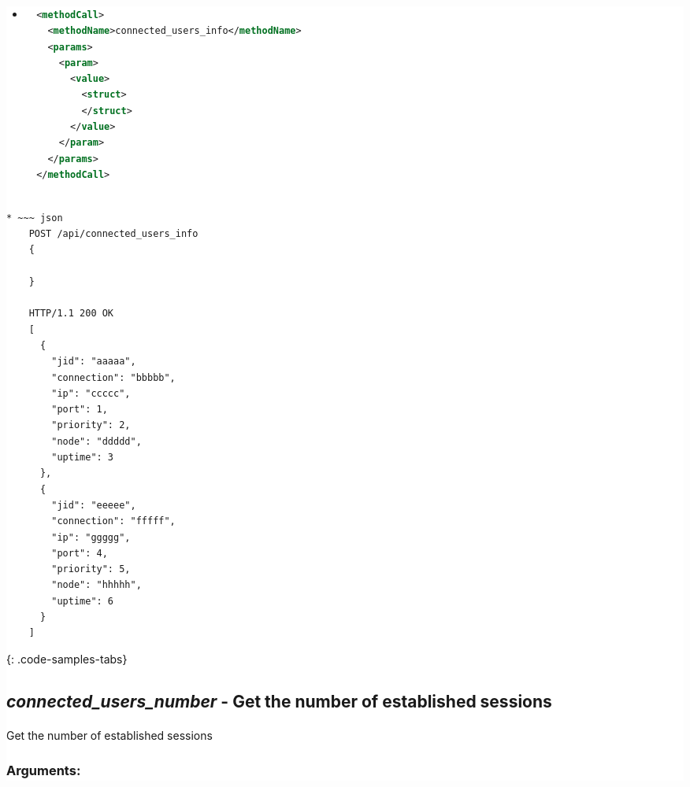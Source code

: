 * ~~~ xml
    <methodCall>
      <methodName>connected_users_info</methodName>
      <params>
        <param>
          <value>
            <struct>
            </struct>
          </value>
        </param>
      </params>
    </methodCall>
~~~

* ~~~ json
    POST /api/connected_users_info
    {
      
    }
    
    HTTP/1.1 200 OK
    [
      {
        "jid": "aaaaa",
        "connection": "bbbbb",
        "ip": "ccccc",
        "port": 1,
        "priority": 2,
        "node": "ddddd",
        "uptime": 3
      },
      {
        "jid": "eeeee",
        "connection": "fffff",
        "ip": "ggggg",
        "port": 4,
        "priority": 5,
        "node": "hhhhh",
        "uptime": 6
      }
    ]
~~~
{: .code-samples-tabs}



## *connected_users_number* - Get the number of established sessions


Get the number of established sessions


### Arguments:
